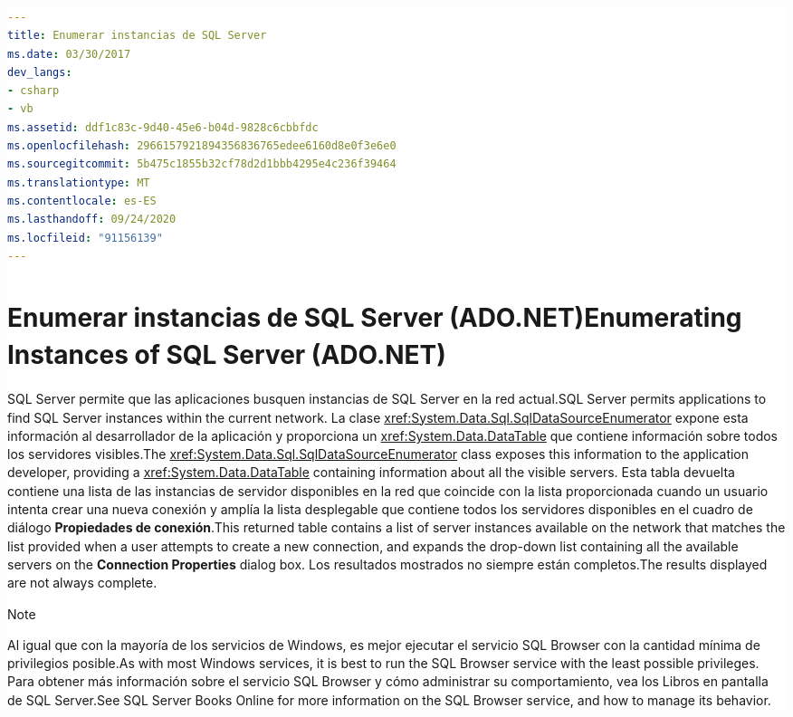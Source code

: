 ```yaml
---
title: Enumerar instancias de SQL Server
ms.date: 03/30/2017
dev_langs:
- csharp
- vb
ms.assetid: ddf1c83c-9d40-45e6-b04d-9828c6cbbfdc
ms.openlocfilehash: 2966157921894356836765edee6160d8e0f3e6e0
ms.sourcegitcommit: 5b475c1855b32cf78d2d1bbb4295e4c236f39464
ms.translationtype: MT
ms.contentlocale: es-ES
ms.lasthandoff: 09/24/2020
ms.locfileid: "91156139"
---
```

# <a name="enumerating-instances-of-sql-server-adonet"></a><span data-ttu-id="3b4e2-102">Enumerar instancias de SQL Server (ADO.NET)</span><span class="sxs-lookup"><span data-stu-id="3b4e2-102">Enumerating Instances of SQL Server (ADO.NET)</span></span>

<span data-ttu-id="3b4e2-103">SQL Server permite que las aplicaciones busquen instancias de SQL Server en la red actual.</span><span class="sxs-lookup"><span data-stu-id="3b4e2-103">SQL Server permits applications to find SQL Server instances within the current network.</span></span> <span data-ttu-id="3b4e2-104">La clase <xref:System.Data.Sql.SqlDataSourceEnumerator> expone esta información al desarrollador de la aplicación y proporciona un <xref:System.Data.DataTable> que contiene información sobre todos los servidores visibles.</span><span class="sxs-lookup"><span data-stu-id="3b4e2-104">The <xref:System.Data.Sql.SqlDataSourceEnumerator> class exposes this information to the application developer, providing a <xref:System.Data.DataTable> containing information about all the visible servers.</span></span> <span data-ttu-id="3b4e2-105">Esta tabla devuelta contiene una lista de las instancias de servidor disponibles en la red que coincide con la lista proporcionada cuando un usuario intenta crear una nueva conexión y amplía la lista desplegable que contiene todos los servidores disponibles en el cuadro de diálogo **Propiedades de conexión**.</span><span class="sxs-lookup"><span data-stu-id="3b4e2-105">This returned table contains a list of server instances available on the network that matches the list provided when a user attempts to create a new connection, and expands the drop-down list containing all the available servers on the **Connection Properties** dialog box.</span></span> <span data-ttu-id="3b4e2-106">Los resultados mostrados no siempre están completos.</span><span class="sxs-lookup"><span data-stu-id="3b4e2-106">The results displayed are not always complete.</span></span>  
  
> [!NOTE]
> <span data-ttu-id="3b4e2-107">Al igual que con la mayoría de los servicios de Windows, es mejor ejecutar el servicio SQL Browser con la cantidad mínima de privilegios posible.</span><span class="sxs-lookup"><span data-stu-id="3b4e2-107">As with most Windows services, it is best to run the SQL Browser service with the least possible privileges.</span></span> <span data-ttu-id="3b4e2-108">Para obtener más información sobre el servicio SQL Browser y cómo administrar su comportamiento, vea los Libros en pantalla de SQL Server.</span><span class="sxs-lookup"><span data-stu-id="3b4e2-108">See SQL Server Books Online for more information on the SQL Browser service, and how to manage its behavior.</span></span>  
  